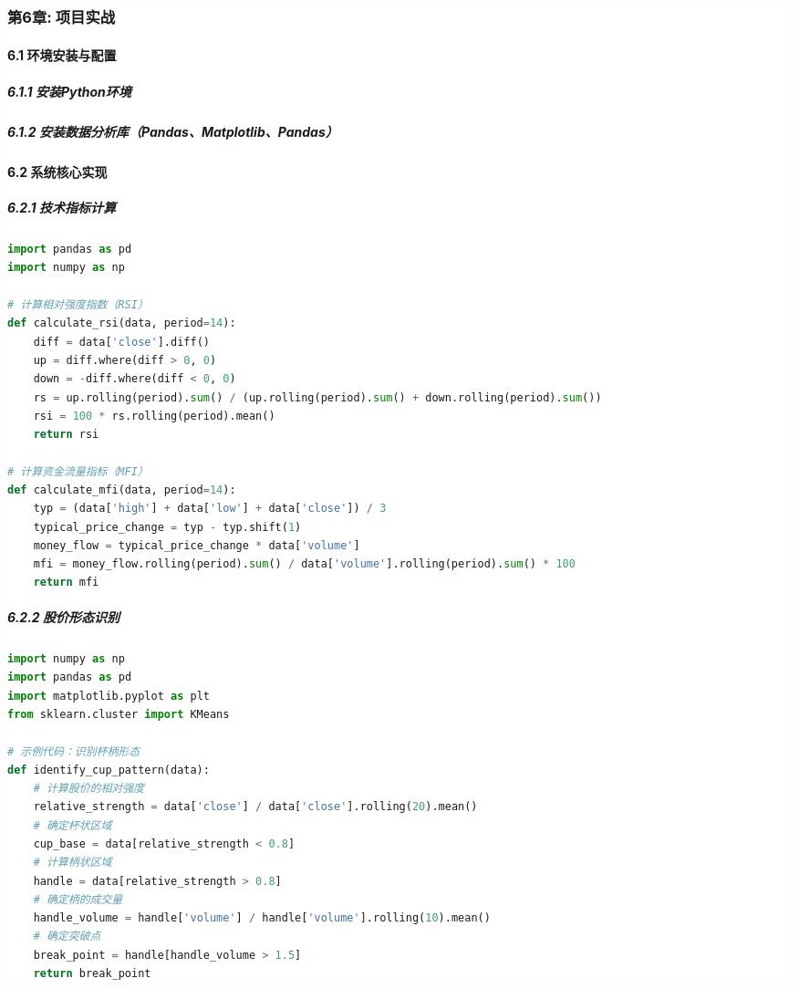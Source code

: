 ### 第6章: 项目实战

#### 6.1 环境安装与配置
##### 6.1.1 安装Python环境
##### 6.1.2 安装数据分析库（Pandas、Matplotlib、Pandas）

#### 6.2 系统核心实现

##### 6.2.1 技术指标计算
```python
import pandas as pd
import numpy as np

# 计算相对强度指数（RSI）
def calculate_rsi(data, period=14):
    diff = data['close'].diff()
    up = diff.where(diff > 0, 0)
    down = -diff.where(diff < 0, 0)
    rs = up.rolling(period).sum() / (up.rolling(period).sum() + down.rolling(period).sum())
    rsi = 100 * rs.rolling(period).mean()
    return rsi

# 计算资金流量指标（MFI）
def calculate_mfi(data, period=14):
    typ = (data['high'] + data['low'] + data['close']) / 3
    typical_price_change = typ - typ.shift(1)
    money_flow = typical_price_change * data['volume']
    mfi = money_flow.rolling(period).sum() / data['volume'].rolling(period).sum() * 100
    return mfi
```

##### 6.2.2 股价形态识别
```python
import numpy as np
import pandas as pd
import matplotlib.pyplot as plt
from sklearn.cluster import KMeans

# 示例代码：识别杯柄形态
def identify_cup_pattern(data):
    # 计算股价的相对强度
    relative_strength = data['close'] / data['close'].rolling(20).mean()
    # 确定杯状区域
    cup_base = data[relative_strength < 0.8]
    # 计算柄状区域
    handle = data[relative_strength > 0.8]
    # 确定柄的成交量
    handle_volume = handle['volume'] / handle['volume'].rolling(10).mean()
    # 确定突破点
    break_point = handle[handle_volume > 1.5]
    return break_point
```
